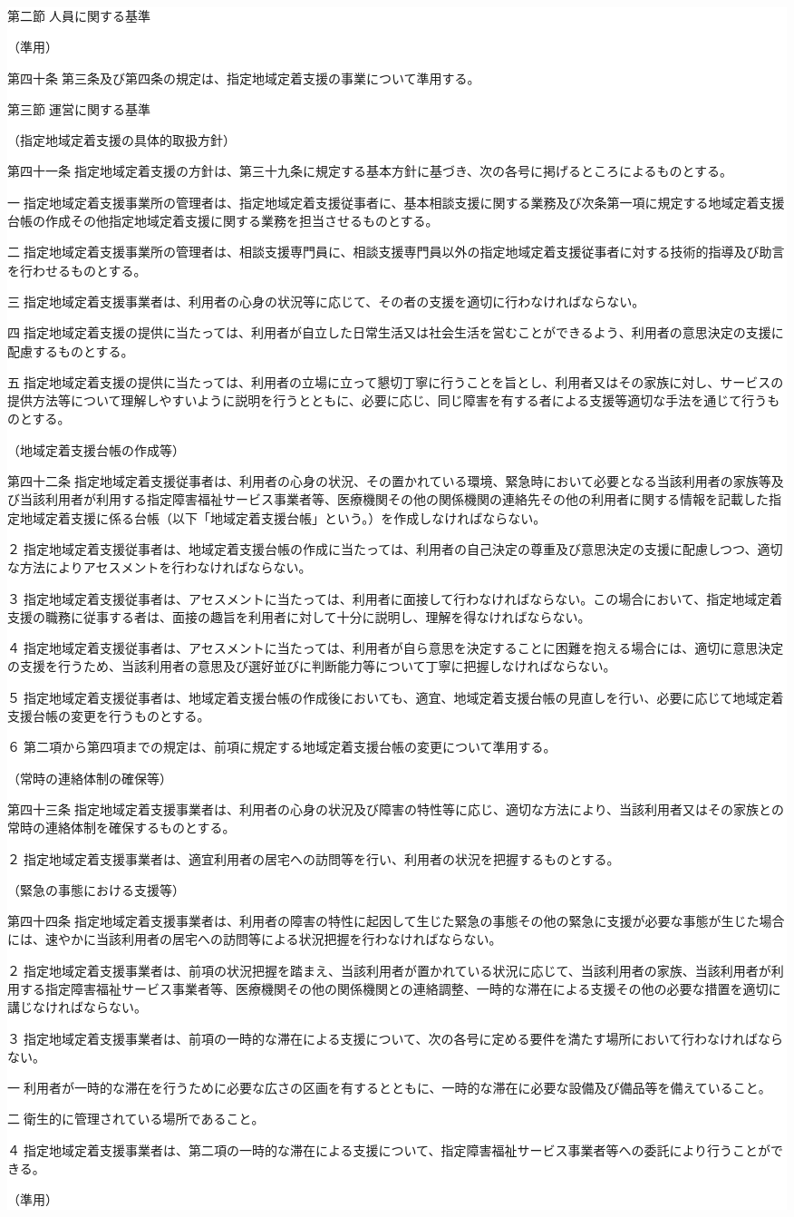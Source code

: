 第二節 人員に関する基準

（準用）

第四十条 第三条及び第四条の規定は、指定地域定着支援の事業について準用する。

第三節 運営に関する基準

（指定地域定着支援の具体的取扱方針）

第四十一条 指定地域定着支援の方針は、第三十九条に規定する基本方針に基づき、次の各号に掲げるところによるものとする。

一 指定地域定着支援事業所の管理者は、指定地域定着支援従事者に、基本相談支援に関する業務及び次条第一項に規定する地域定着支援台帳の作成その他指定地域定着支援に関する業務を担当させるものとする。

二 指定地域定着支援事業所の管理者は、相談支援専門員に、相談支援専門員以外の指定地域定着支援従事者に対する技術的指導及び助言を行わせるものとする。

三 指定地域定着支援事業者は、利用者の心身の状況等に応じて、その者の支援を適切に行わなければならない。

四 指定地域定着支援の提供に当たっては、利用者が自立した日常生活又は社会生活を営むことができるよう、利用者の意思決定の支援に配慮するものとする。

五 指定地域定着支援の提供に当たっては、利用者の立場に立って懇切丁寧に行うことを旨とし、利用者又はその家族に対し、サービスの提供方法等について理解しやすいように説明を行うとともに、必要に応じ、同じ障害を有する者による支援等適切な手法を通じて行うものとする。

（地域定着支援台帳の作成等）

第四十二条 指定地域定着支援従事者は、利用者の心身の状況、その置かれている環境、緊急時において必要となる当該利用者の家族等及び当該利用者が利用する指定障害福祉サービス事業者等、医療機関その他の関係機関の連絡先その他の利用者に関する情報を記載した指定地域定着支援に係る台帳（以下「地域定着支援台帳」という。）を作成しなければならない。

２ 指定地域定着支援従事者は、地域定着支援台帳の作成に当たっては、利用者の自己決定の尊重及び意思決定の支援に配慮しつつ、適切な方法によりアセスメントを行わなければならない。

３ 指定地域定着支援従事者は、アセスメントに当たっては、利用者に面接して行わなければならない。この場合において、指定地域定着支援の職務に従事する者は、面接の趣旨を利用者に対して十分に説明し、理解を得なければならない。

４ 指定地域定着支援従事者は、アセスメントに当たっては、利用者が自ら意思を決定することに困難を抱える場合には、適切に意思決定の支援を行うため、当該利用者の意思及び選好並びに判断能力等について丁寧に把握しなければならない。

５ 指定地域定着支援従事者は、地域定着支援台帳の作成後においても、適宜、地域定着支援台帳の見直しを行い、必要に応じて地域定着支援台帳の変更を行うものとする。

６ 第二項から第四項までの規定は、前項に規定する地域定着支援台帳の変更について準用する。

（常時の連絡体制の確保等）

第四十三条 指定地域定着支援事業者は、利用者の心身の状況及び障害の特性等に応じ、適切な方法により、当該利用者又はその家族との常時の連絡体制を確保するものとする。

２ 指定地域定着支援事業者は、適宜利用者の居宅への訪問等を行い、利用者の状況を把握するものとする。

（緊急の事態における支援等）

第四十四条 指定地域定着支援事業者は、利用者の障害の特性に起因して生じた緊急の事態その他の緊急に支援が必要な事態が生じた場合には、速やかに当該利用者の居宅への訪問等による状況把握を行わなければならない。

２ 指定地域定着支援事業者は、前項の状況把握を踏まえ、当該利用者が置かれている状況に応じて、当該利用者の家族、当該利用者が利用する指定障害福祉サービス事業者等、医療機関その他の関係機関との連絡調整、一時的な滞在による支援その他の必要な措置を適切に講じなければならない。

３ 指定地域定着支援事業者は、前項の一時的な滞在による支援について、次の各号に定める要件を満たす場所において行わなければならない。

一 利用者が一時的な滞在を行うために必要な広さの区画を有するとともに、一時的な滞在に必要な設備及び備品等を備えていること。

二 衛生的に管理されている場所であること。

４ 指定地域定着支援事業者は、第二項の一時的な滞在による支援について、指定障害福祉サービス事業者等への委託により行うことができる。

（準用）
